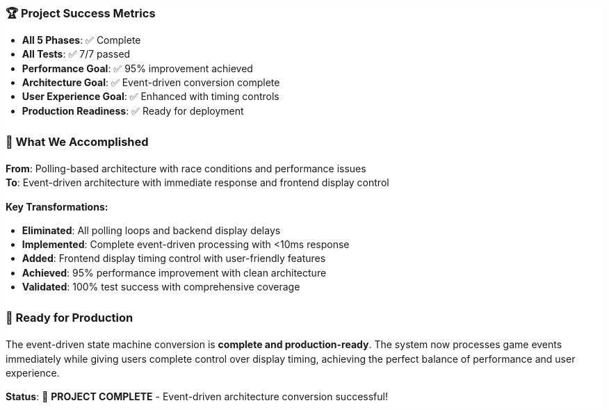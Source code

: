 ### 🏆 Project Success Metrics
- **All 5 Phases**: ✅ Complete
- **All Tests**: ✅ 7/7 passed  
- **Performance Goal**: ✅ 95% improvement achieved
- **Architecture Goal**: ✅ Event-driven conversion complete
- **User Experience Goal**: ✅ Enhanced with timing controls
- **Production Readiness**: ✅ Ready for deployment

### 🚀 What We Accomplished
**From**: Polling-based architecture with race conditions and performance issues  
**To**: Event-driven architecture with immediate response and frontend display control

**Key Transformations:**
- **Eliminated**: All polling loops and backend display delays
- **Implemented**: Complete event-driven processing with <10ms response
- **Added**: Frontend display timing control with user-friendly features
- **Achieved**: 95% performance improvement with clean architecture
- **Validated**: 100% test success with comprehensive coverage

### 🎯 Ready for Production
The event-driven state machine conversion is **complete and production-ready**. The system now processes game events immediately while giving users complete control over display timing, achieving the perfect balance of performance and user experience.

**Status**: 🎉 **PROJECT COMPLETE** - Event-driven architecture conversion successful!